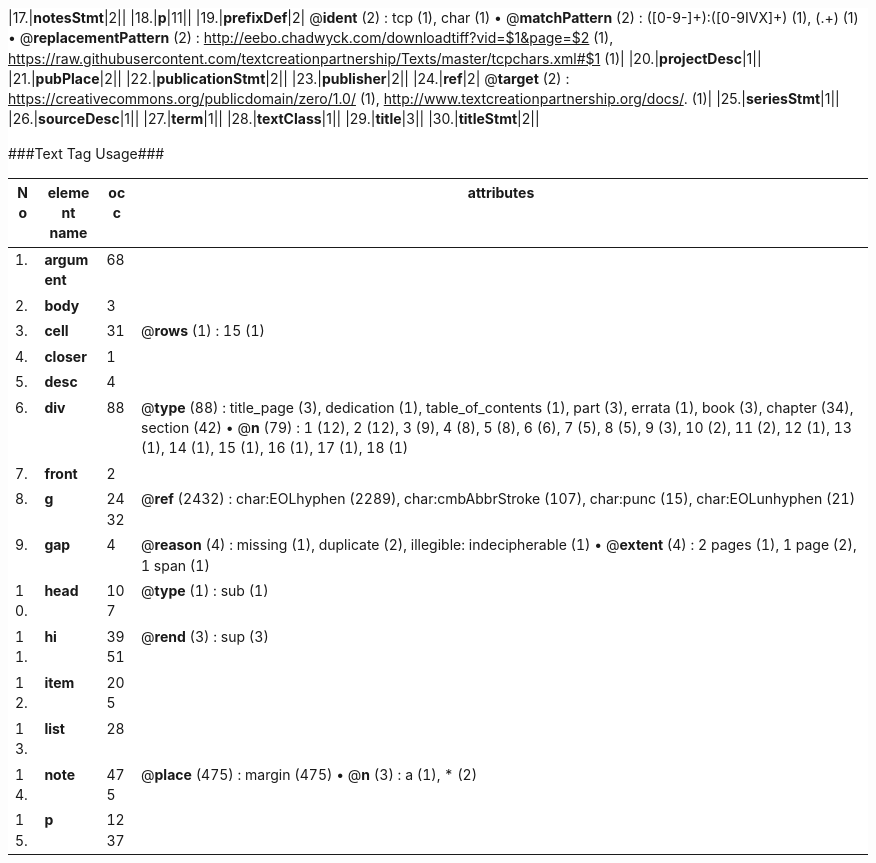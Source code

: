 |17.|__notesStmt__|2||
|18.|__p__|11||
|19.|__prefixDef__|2| @__ident__ (2) : tcp (1), char (1)  •  @__matchPattern__ (2) : ([0-9\-]+):([0-9IVX]+) (1), (.+) (1)  •  @__replacementPattern__ (2) : http://eebo.chadwyck.com/downloadtiff?vid=$1&page=$2 (1), https://raw.githubusercontent.com/textcreationpartnership/Texts/master/tcpchars.xml#$1 (1)|
|20.|__projectDesc__|1||
|21.|__pubPlace__|2||
|22.|__publicationStmt__|2||
|23.|__publisher__|2||
|24.|__ref__|2| @__target__ (2) : https://creativecommons.org/publicdomain/zero/1.0/ (1), http://www.textcreationpartnership.org/docs/. (1)|
|25.|__seriesStmt__|1||
|26.|__sourceDesc__|1||
|27.|__term__|1||
|28.|__textClass__|1||
|29.|__title__|3||
|30.|__titleStmt__|2||


###Text Tag Usage###

|No|element name|occ|attributes|
|---|---|---|---|
|1.|__argument__|68||
|2.|__body__|3||
|3.|__cell__|31| @__rows__ (1) : 15 (1)|
|4.|__closer__|1||
|5.|__desc__|4||
|6.|__div__|88| @__type__ (88) : title_page (3), dedication (1), table_of_contents (1), part (3), errata (1), book (3), chapter (34), section (42)  •  @__n__ (79) : 1 (12), 2 (12), 3 (9), 4 (8), 5 (8), 6 (6), 7 (5), 8 (5), 9 (3), 10 (2), 11 (2), 12 (1), 13 (1), 14 (1), 15 (1), 16 (1), 17 (1), 18 (1)|
|7.|__front__|2||
|8.|__g__|2432| @__ref__ (2432) : char:EOLhyphen (2289), char:cmbAbbrStroke (107), char:punc (15), char:EOLunhyphen (21)|
|9.|__gap__|4| @__reason__ (4) : missing (1), duplicate (2), illegible: indecipherable (1)  •  @__extent__ (4) : 2 pages (1), 1 page (2), 1 span (1)|
|10.|__head__|107| @__type__ (1) : sub (1)|
|11.|__hi__|3951| @__rend__ (3) : sup (3)|
|12.|__item__|205||
|13.|__list__|28||
|14.|__note__|475| @__place__ (475) : margin (475)  •  @__n__ (3) : a (1), * (2)|
|15.|__p__|1237||